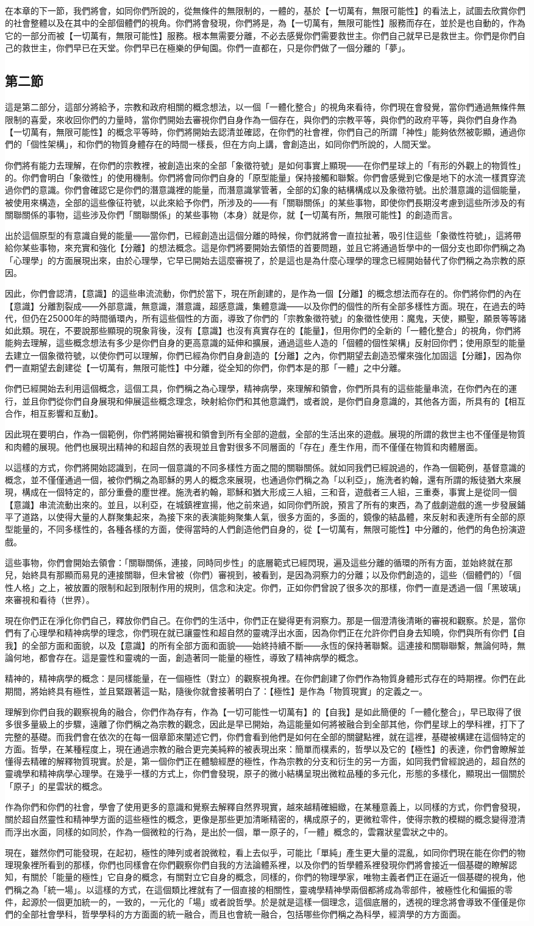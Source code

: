 在本章的下一節，我們將會，如同你們所說的，從無條件的無限制的，一體的，基於【一切萬有，無限可能性】的看法上，試圖去欣賞你們的社會整體以及在其中的全部個體們的視角。你們將會發現，你們將是，為【一切萬有，無限可能性】服務而存在，並於是也自動的，作為它的一部分而被【一切萬有，無限可能性】服務。根本無需要分離，不必去感覺你們需要救世主。你們自己就早已是救世主。你們是你們自己的救世主，你們早已在天堂。你們早已在極樂的伊甸園。你們一直都在，只是你們做了一個分離的「夢」。


## 第二節

這是第二部分，這部分將給予，宗教和政府相關的概念想法，以一個「一體化整合」的視角來看待，你們現在會發覺，當你們通過無條件無限制的喜愛，來收回你們的力量時，當你們開始去審視你們自身作為一個存在，與你們的宗教平等，與你們的政府平等，與你們自身作為【一切萬有，無限可能性】的概念平等時，你們將開始去認清並確認，在你們的社會裡，你們自己的所謂「神性」能夠依然被彰顯，通過你們的「個性架構」，和你們的物質身體存在的時間一樣長，但在方向上講，會創造出，如同你們所說的，人間天堂。

你們將有能力去理解，在你們的宗教裡，被創造出來的全部「象徵符號」是如何事實上顯現——在你們星球上的「有形的外觀上的物質性」的。你們會明白「象徵性」的使用機制。你們將會同你們自身的「原型能量」保持接觸和聯繫。你們會感覺到它像是地下的水流一樣貫穿流過你們的意識。你們會確認它是你們的潛意識裡的能量，而潛意識掌管著，全部的幻象的結構構成以及象徵符號。出於潛意識的這個能量，被使用來構造，全部的這些像征符號，以此來給予你們，所涉及的——有「關聯關係」的某些事物，即使你們長期沒考慮到這些所涉及的有關聯關係的事物，這些涉及你們「關聯關係」的某些事物（本身）就是你，就【一切萬有所，無限可能性】的創造而言。

出於這個原型的有意識自覺的能量——當你們，已經創造出這個分離的時候，你們就將會一直拉扯著，吸引住這些「象徵性符號」，這將帶給你某些事物，來充實和強化【分離】的想法概念。這是你們將要開始去領悟的首要問題，並且它將通過哲學中的一個分支也即你們稱之為「心理學」的方面展現出來，由於心理學，它早已開始去這麼審視了，於是這也是為什麼心理學的理念已經開始替代了你們稱之為宗教的原因。

因此，你們會認清，【意識】的這些串流流動，你們於當下，現在所創建的，是作為一個【分離】的概念想法而存在的。你們將你們的內在【意識】分離割裂成——外部意識，無意識，潛意識，超感意識，集體意識——以及你們的個性的所有全部多樣性方面。現在，在過去的時代，但仍在25000年的時間循環內，所有這些個性的方面，導致了你們的「宗教象徵符號」的象徵性使用：魔鬼，天使，顯聖，願景等等諸如此類。現在，不要說那些顯現的現象背後，沒有【意識】也沒有真實存在的【能量】，但用你們的全新的「一體化整合」的視角，你們將能夠去理解，這些概念想法有多少是你們自身的更高意識的延伸和擴展，通過這些人造的「個體的個性架構」反射回你們；使用原型的能量去建立一個象徵符號，以使你們可以理解，你們已經為你們自身創造的【分離】之內，你們期望去創造恐懼來強化加固這【分離】，因為你們一直期望去創建從【一切萬有，無限可能性】中分離，從全知的你們，你們本是的那「一體」之中分離。

你們已經開始去利用這個概念，這個工具，你們稱之為心理學，精神病學，來理解和領會，你們所具有的這些能量串流，在你們內在的運行，並且你們從你們自身展現和伸展這些概念理念，映射給你們和其他意識們，或者說，是你們自身意識的，其他各方面，所具有的【相互合作，相互影響和互動】。

因此現在要明白，作為一個範例，你們將開始審視和領會到所有全部的遊戲，全部的生活出來的遊戲。展現的所謂的救世主也不僅僅是物質和肉體的展現。他們也展現出精神的和超自然的表現並且會對很多不同層面的「存在」產生作用，而不僅僅在物質和肉體層面。

以這樣的方式，你們將開始認識到，在同一個意識的不同多樣性方面之間的關聯關係。就如同我們已經說過的，作為一個範例，基督意識的概念，並不僅僅通過一個，被你們稱之為耶穌的男人的概念來展現，也通過你們稱之為「以利亞」，施洗者約翰，還有所謂的叛徒猶大來展現，構成在一個特定的，部分重疊的塵世裡。施洗者約翰，耶穌和猶大形成三人組，三和音，遊戲者三人組，三重奏，事實上是從同一個【意識】串流流動出來的。並且，以利亞，在城鎮裡宣揚，他之前來過，如同你們所說，預言了所有的東西，為了戲劇遊戲的進一步發展鋪平了道路，以使得大量的人群聚集起來，為接下來的表演能夠聚集人氣，很多方面的，多面的，鏡像的結晶體，來反射和表達所有全部的原型能量的，不同多樣性的，各種各樣的方面，使得當時的人們創造他們自身的，從【一切萬有，無限可能性】中分離的，他們的角色扮演遊戲。

這些事物，你們會開始去領會：「關聯關係，連接，同時同步性」的底層範式已經閃現，遍及這些分離的循環的所有方面，並始終就在那兒，始終具有那顯而易見的連接關聯，但未曾被（你們）審視到，被看到，是因為洞察力的分離；以及你們創造的，這些（個體們的）「個性人格」之上，被放置的限制和起到限制作用的規則，信念和決定。你們，正如你們曾說了很多次的那樣，你們一直是透過一個「黑玻璃」來審視和看待（世界）。

現在你們正在淨化你們自己，釋放你們自己。在你們的生活中，你們正在變得更有洞察力。那是一個澄清後清晰的審視和觀察。於是，當你們有了心理學和精神病學的理念，你們現在就已讓靈性和超自然的靈魂浮出水面，因為你們正在允許你們自身去知曉，你們與所有你們【自我】的全部方面和面貌，以及【意識】的所有全部方面和面貌——始終持續不斷——永恆的保持著聯繫。這連接和關聯聯繫，無論何時，無論何地，都會存在。這是靈性和靈魂的一面，創造著同一能量的極性，導致了精神病學的概念。

精神的，精神病學的概念：是同樣能量，在一個極性（對立）的觀察視角裡。在你們創建了你們作為物質身體形式存在的時期裡。你們在此期間，將始終具有極性，並且緊跟著這一點，隨後你就會接著明白了：【極性】是作為「物質現實」的定義之一。

理解到你們自我的觀察視角的融合，你們作為存有，作為【一切可能性一切萬有】的【自我】是如此簡便的「一體化整合」，早已取得了很多很多量級上的步驟，遠離了你們稱之為宗教的觀念，因此是早已開始，為這能量如何將被融合到全部其他，你們星球上的學科裡，打下了完整的基礎。而我們會在依次的在每一個章節來闡述它們，你們會看到他們是如何在全部的關鍵點裡，就在這裡，基礎被構建在這個特定的方面。哲學，在某種程度上，現在通過宗教的融合更完美純粹的被表現出來：簡單而樸素的，哲學以及它的【極性】的表達，你們會瞭解並懂得去精確的解釋物質現實。於是，第一個你們正在體驗經歷的極性，作為宗教的分支和衍生的另一方面，如同我們曾經說過的，超自然的靈魂學和精神病學心理學。在幾乎一樣的方式上，你們會發現，原子的微小結構呈現出微粒品種的多元化，形態的多樣化，顯現出一個關於「原子」的星雲狀的概念。

作為你們和你們的社會，學會了使用更多的意識和覺察去解釋自然界現實，越來越精確細緻，在某種意義上，以同樣的方式，你們會發現，關於超自然靈性和精神學方面的這些極性的概念，更像是那些更加清晰精密的，構成原子的，更微粒零件，使得宗教的模糊的概念變得澄清而浮出水面，同樣的如同於，作為一個微粒的行為，是出於一個，單一原子的，「一體」概念的，雲霧狀星雲狀之中的。

現在，雖然你們可能發現，在起初，極性的陣列或者說微粒，看上去似乎，可能比「單純」產生更大量的混亂，如同你們現在能在你們的物理現象裡所看到的那樣，你們也同樣會在你們觀察你們自我的方法論體系裡，以及你們的哲學體系裡發現你們將會接近一個基礎的瞭解認知，有關於「能量的極性」它自身的概念，有關對立它自身的概念，同樣的，你們的物理學家，唯物主義者們正在逼近一個基礎的視角，他們稱之為「統一場」。以這樣的方式，在這個類比裡就有了一個直接的相關性，靈魂學精神學兩個都將成為零部件，被極性化和偏振的零件，起源於一個更加統一的，一致的，一元化的「場」或者說哲學。於是就是這樣一個理念，這個底層的，透視的理念將會導致不僅僅是你們的全部社會學科，哲學學科的方方面面的統一融合，而且也會統一融合，包括哪些你們稱之為科學，經濟學的方方面面。
